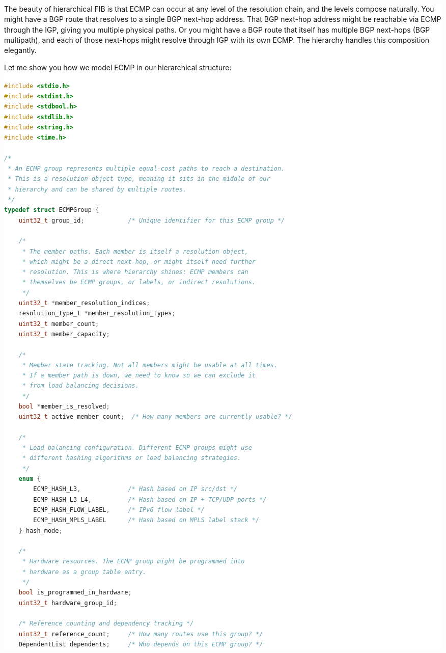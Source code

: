 The beauty of hierarchical FIB is that ECMP can occur at any level of the resolution chain, and the levels compose naturally. You might have a BGP route that resolves to a single BGP next-hop address. That BGP next-hop address might be reachable via ECMP through the IGP, giving you multiple physical paths. Or you might have a BGP route that itself has multiple BGP next-hops (BGP multipath), and each of those next-hops might resolve through IGP with its own ECMP. The hierarchy handles this composition elegantly.

Let me show you how we model ECMP in our hierarchical structure:

```c
#include <stdio.h>
#include <stdint.h>
#include <stdbool.h>
#include <stdlib.h>
#include <string.h>
#include <time.h>

/*
 * An ECMP group represents multiple equal-cost paths to reach a destination.
 * This is a resolution object type, meaning it sits in the middle of our
 * hierarchy and can be shared by multiple routes.
 */
typedef struct ECMPGroup {
    uint32_t group_id;            /* Unique identifier for this ECMP group */
    
    /*
     * The member paths. Each member is itself a resolution object,
     * which might be a direct next-hop, or might itself need further
     * resolution. This is where hierarchy shines: ECMP members can
     * themselves be ECMP groups, or labels, or indirect resolutions.
     */
    uint32_t *member_resolution_indices;
    resolution_type_t *member_resolution_types;
    uint32_t member_count;
    uint32_t member_capacity;
    
    /*
     * Member state tracking. Not all members might be usable at all times.
     * If a member path is down, we need to know so we can exclude it
     * from load balancing decisions.
     */
    bool *member_is_resolved;
    uint32_t active_member_count;  /* How many members are currently usable? */
    
    /*
     * Load balancing configuration. Different ECMP groups might use
     * different hashing algorithms or load balancing strategies.
     */
    enum {
        ECMP_HASH_L3,             /* Hash based on IP src/dst */
        ECMP_HASH_L3_L4,          /* Hash based on IP + TCP/UDP ports */
        ECMP_HASH_FLOW_LABEL,     /* IPv6 flow label */
        ECMP_HASH_MPLS_LABEL      /* Hash based on MPLS label stack */
    } hash_mode;
    
    /*
     * Hardware resources. The ECMP group might be programmed into
     * hardware as a group table entry.
     */
    bool is_programmed_in_hardware;
    uint32_t hardware_group_id;
    
    /* Reference counting and dependency tracking */
    uint32_t reference_count;     /* How many routes use this group? */
    DependentList dependents;     /* Who depends on this ECMP group? */
```